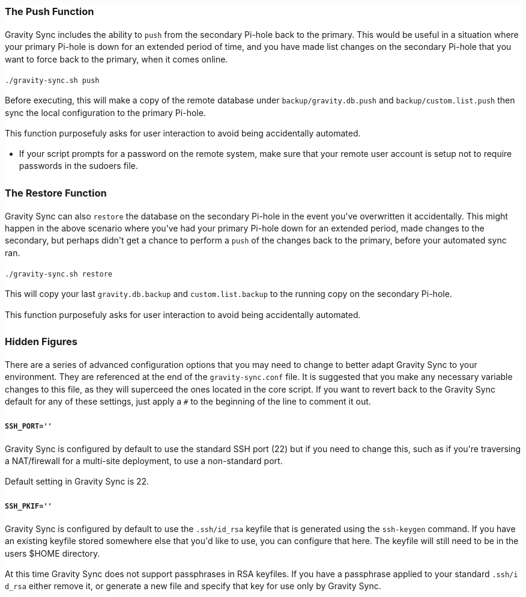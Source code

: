 ### The Push Function
Gravity Sync includes the ability to `push` from the secondary Pi-hole back to the primary. This would be useful in a situation where your primary Pi-hole is down for an extended period of time, and you have made list changes on the secondary Pi-hole that you want to force back to the primary, when it comes online.

```bash
./gravity-sync.sh push
```

Before executing, this will make a copy of the remote database under `backup/gravity.db.push` and `backup/custom.list.push` then sync the local configuration to the primary Pi-hole.

This function purposefuly asks for user interaction to avoid being accidentally automated.

- If your script prompts for a password on the remote system, make sure that your remote user account is setup not to require passwords in the sudoers file.

### The Restore Function
Gravity Sync can also `restore` the database on the secondary Pi-hole in the event you've overwritten it accidentally. This might happen in the above scenario where you've had your primary Pi-hole down for an extended period, made changes to the secondary, but perhaps didn't get a chance to perform a `push` of the changes back to the primary, before your automated sync ran.

```bash
./gravity-sync.sh restore
```

This will copy your last `gravity.db.backup` and  `custom.list.backup` to the running copy on the secondary Pi-hole.

This function purposefuly asks for user interaction to avoid being accidentally automated.

### Hidden Figures
There are a series of advanced configuration options that you may need to change to better adapt Gravity Sync to your environment. They are referenced at the end of the `gravity-sync.conf` file. It is suggested that you make any necessary variable changes to this file, as they will superceed the ones located in the core script. If you want to revert back to the Gravity Sync default for any of these settings, just apply a `#` to the beginning of the line to comment it out.

#### `SSH_PORT=''`
Gravity Sync is configured by default to use the standard SSH port (22) but if you need to change this, such as if you're traversing a NAT/firewall for a multi-site deployment, to use a non-standard port.

Default setting in Gravity Sync is 22.

#### `SSH_PKIF=''`
Gravity Sync is configured by default to use the `.ssh/id_rsa` keyfile that is generated using the `ssh-keygen` command. If you have an existing keyfile stored somewhere else that you'd like to use, you can configure that here. The keyfile will still need to be in the users $HOME directory. 

At this time Gravity Sync does not support passphrases in RSA keyfiles. If you have a passphrase applied to your standard `.ssh/id_rsa` either remove it, or generate a new file and specify that key for use only by Gravity Sync.
